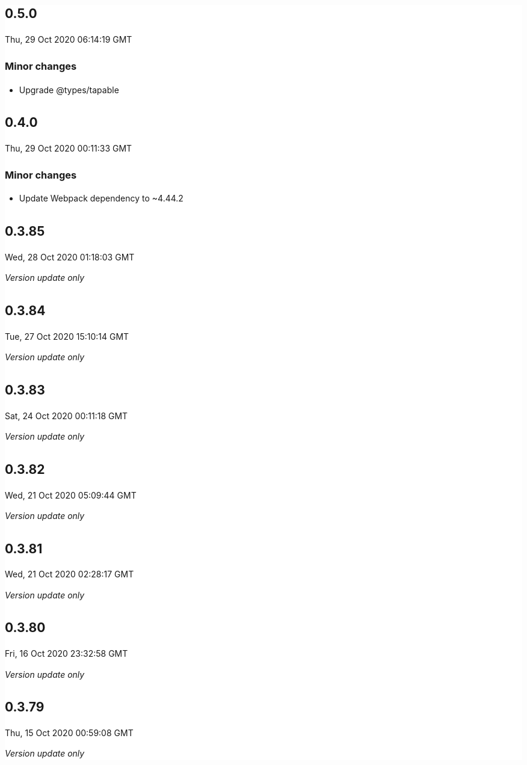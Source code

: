 ## 0.5.0
Thu, 29 Oct 2020 06:14:19 GMT

### Minor changes

- Upgrade @types/tapable

## 0.4.0
Thu, 29 Oct 2020 00:11:33 GMT

### Minor changes

- Update Webpack dependency to ~4.44.2

## 0.3.85
Wed, 28 Oct 2020 01:18:03 GMT

_Version update only_

## 0.3.84
Tue, 27 Oct 2020 15:10:14 GMT

_Version update only_

## 0.3.83
Sat, 24 Oct 2020 00:11:18 GMT

_Version update only_

## 0.3.82
Wed, 21 Oct 2020 05:09:44 GMT

_Version update only_

## 0.3.81
Wed, 21 Oct 2020 02:28:17 GMT

_Version update only_

## 0.3.80
Fri, 16 Oct 2020 23:32:58 GMT

_Version update only_

## 0.3.79
Thu, 15 Oct 2020 00:59:08 GMT

_Version update only_
